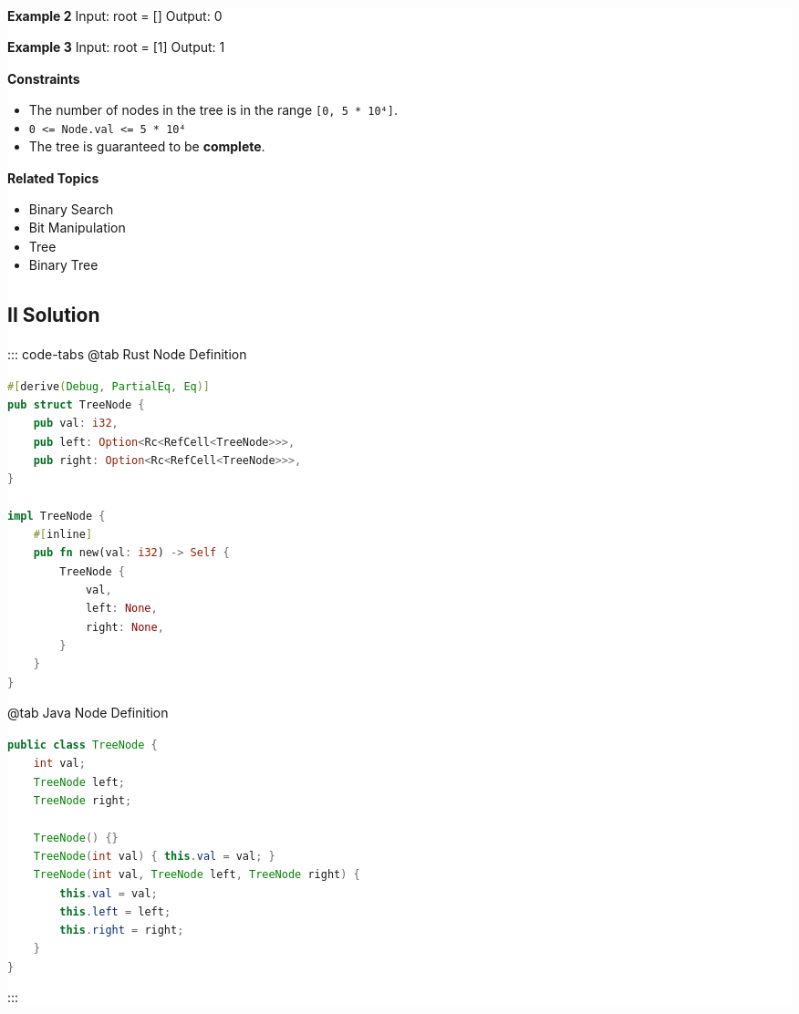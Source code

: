 **Example 2**
Input: root = []
Output: 0

**Example 3**
Input: root = [1]
Output: 1

**Constraints**
- The number of nodes in the tree is in the range `[0, 5 * 10⁴]`.
- `0 <= Node.val <= 5 * 10⁴`
- The tree is guaranteed to be **complete**.

**Related Topics**
- Binary Search
- Bit Manipulation
- Tree
- Binary Tree

[Wikipedia]: http://en.wikipedia.org/wiki/Binary_tree#Types_of_binary_trees


## II Solution
::: code-tabs
@tab Rust Node Definition
```rust
#[derive(Debug, PartialEq, Eq)]
pub struct TreeNode {
    pub val: i32,
    pub left: Option<Rc<RefCell<TreeNode>>>,
    pub right: Option<Rc<RefCell<TreeNode>>>,
}

impl TreeNode {
    #[inline]
    pub fn new(val: i32) -> Self {
        TreeNode {
            val,
            left: None,
            right: None,
        }
    }
}
```

@tab Java Node Definition
```java
public class TreeNode {
    int val;
    TreeNode left;
    TreeNode right;

    TreeNode() {}
    TreeNode(int val) { this.val = val; }
    TreeNode(int val, TreeNode left, TreeNode right) {
        this.val = val;
        this.left = left;
        this.right = right;
    }
}
```
:::
